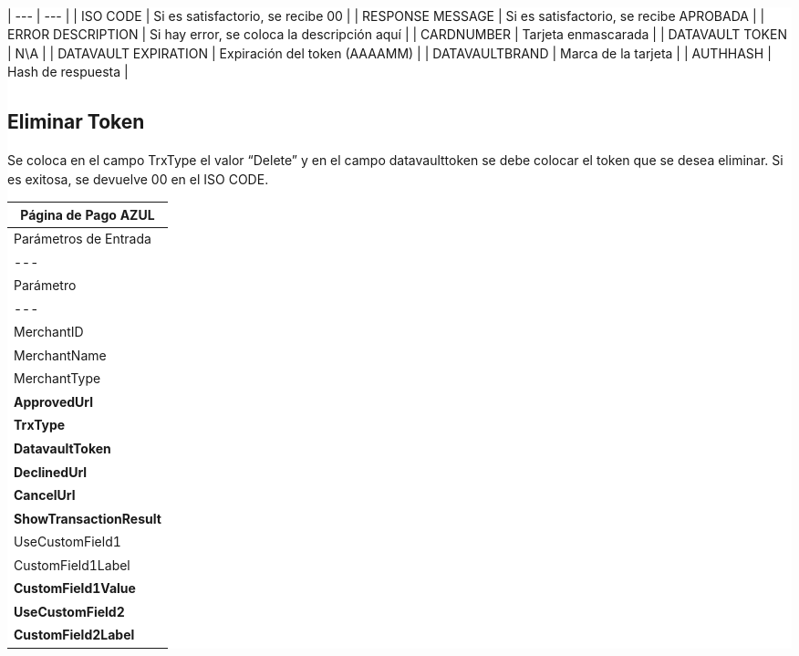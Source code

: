 | ---                  | ---                                         |
| ISO CODE             | Si es satisfactorio, se recibe 00           |
| RESPONSE MESSAGE     | Si es satisfactorio, se recibe APROBADA     |
| ERROR DESCRIPTION    | Si hay error, se coloca la descripción aquí |
| CARDNUMBER           | Tarjeta enmascarada                         |
| DATAVAULT TOKEN      | N\\A                                        |
| DATAVAULT EXPIRATION | Expiración del token (AAAAMM)               |
| DATAVAULTBRAND       | Marca de la tarjeta                         |
| AUTHHASH             | Hash de respuesta                           |

## Eliminar Token

Se coloca en el campo TrxType el valor “Delete” y en el campo datavaulttoken se debe colocar el token que se desea eliminar. Si es exitosa, se devuelve 00 en el ISO CODE.

| Página de Pago AZUL       |
| ------------------------- |
| Parámetros de Entrada     |
| ---                       |
| Parámetro                 | Descripción                                                                                                                                                                                                                                                          | Obligatorio | HASH |
| ---                       | ---                                                                                                                                                                                                                                                                  | ---         | ---  |
| MerchantID                | Número de identificación del comercio asignado al momento de afiliación a AZUL                                                                                                                                                                                       | Si          | Si   |
| MerchantName              | Nombre del comercio a ser desplegado e en la página de pago.                                                                                                                                                                                                         | Si          | Si   |
| MerchantType              | Tipo de comercio (de carácter informativo)                                                                                                                                                                                                                           | Si          | Si   |
| **ApprovedUrl**           | La URL donde será enviado el cliente final al finalizar la transacción con resultado aprobado. En el “querystring” son enviados los parámetros de la respuesta.                                                                                                      | Si          | Si   |
| **TrxType**               | DELETE                                                                                                                                                                                                                                                               | Si          | No   |
| **DatavaultToken**        | Sin valor                                                                                                                                                                                                                                                            | Si          | No   |
| **DeclinedUrl**           | La URL donde será enviado el cliente final al concluir la transacción con resultado declinado. En el “querystring” son enviados los parámetros de la respuesta.                                                                                                      | Si          | Si   |
| **CancelUrl**             | La URL donde será enviado el cliente final al cancelar la transacción. En este caso no son enviados parámetros en el “querystring”.                                                                                                                                  | Si          | Si   |
| **ShowTransactionResult** | Mostrar página de resultado de AZUL<br>Si está ausente o es 1 -> Muestra pantalla de resultado de AZUL<br>Si es 0 -> no muestra la pantalla de resultado de AZUL                                                                                                     | No          | No   |
| UseCustomField1           | Estos campos son utilizados para proveer información adicional de la transacción al cliente final. Se debe completar con “1” para mostrar las informaciones o “0” para no mostrarlas                                                                                 | Si          | Si   |
| CustomField1Label         | Este campo corresponde al label del campo de detalle #1. Si “UseCustomField” es 1, este campo debe tener información                                                                                                                                                 | No          | Si   |
| **CustomField1Value**     | Este campo corresponde a la información del “CustomField1Label”. Si “UseCustomField” es 1, este campo debe tener información.                                                                                                                                        | No          | Si   |
| **UseCustomField2**       | Estos campos son utilizados para proveer información adicional correspondiente al segundo grupo de datos de la transacción al cliente final. Se debe completar con “1” para mostrar las informaciones o “0” para no mostrarlas                                       | Si          | Si   |
| **CustomField2Label**     | Este campo corresponde al label del campo de detalle #2. Si “UseCustomField” es 1, este campo debe tener información.                                                                                                                                                | No          | Si   |